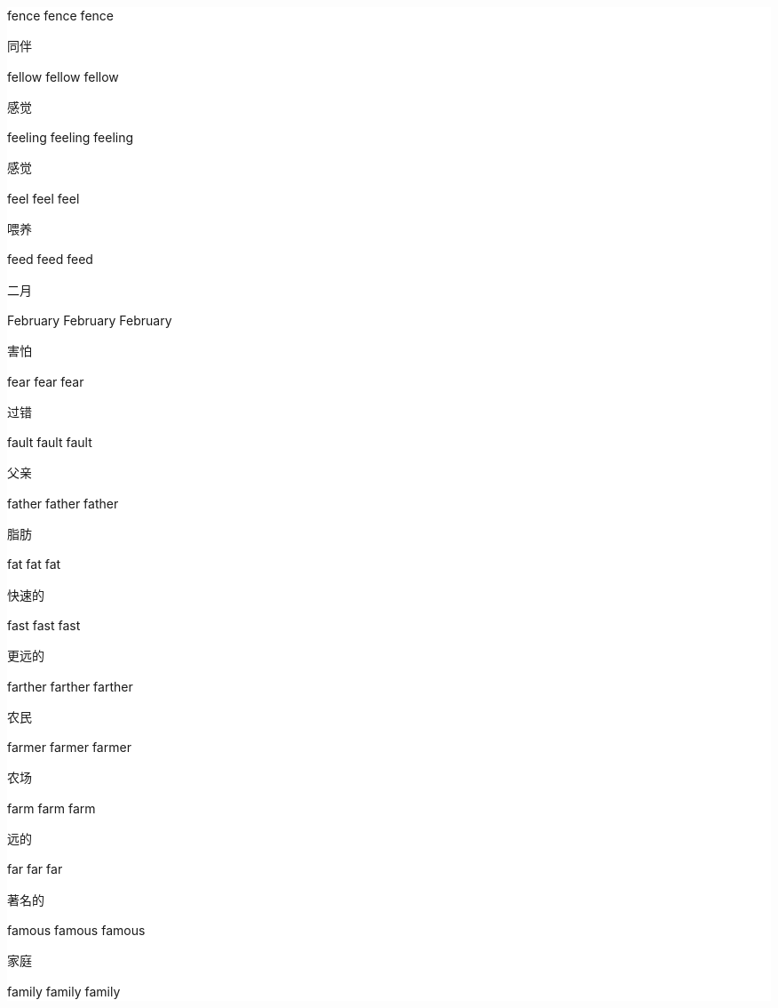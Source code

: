  fence fence fence

同伴

 fellow fellow fellow

感觉

 feeling feeling feeling

感觉

 feel feel feel

喂养

 feed feed feed

二月

 February February February

害怕

 fear fear fear

过错

 fault fault fault

父亲

 father father father

脂肪

 fat fat fat

快速的

 fast fast fast

更远的

 farther farther farther

农民

 farmer farmer farmer

农场

 farm farm farm

远的

 far far far

著名的

 famous famous famous

家庭

 family family family
